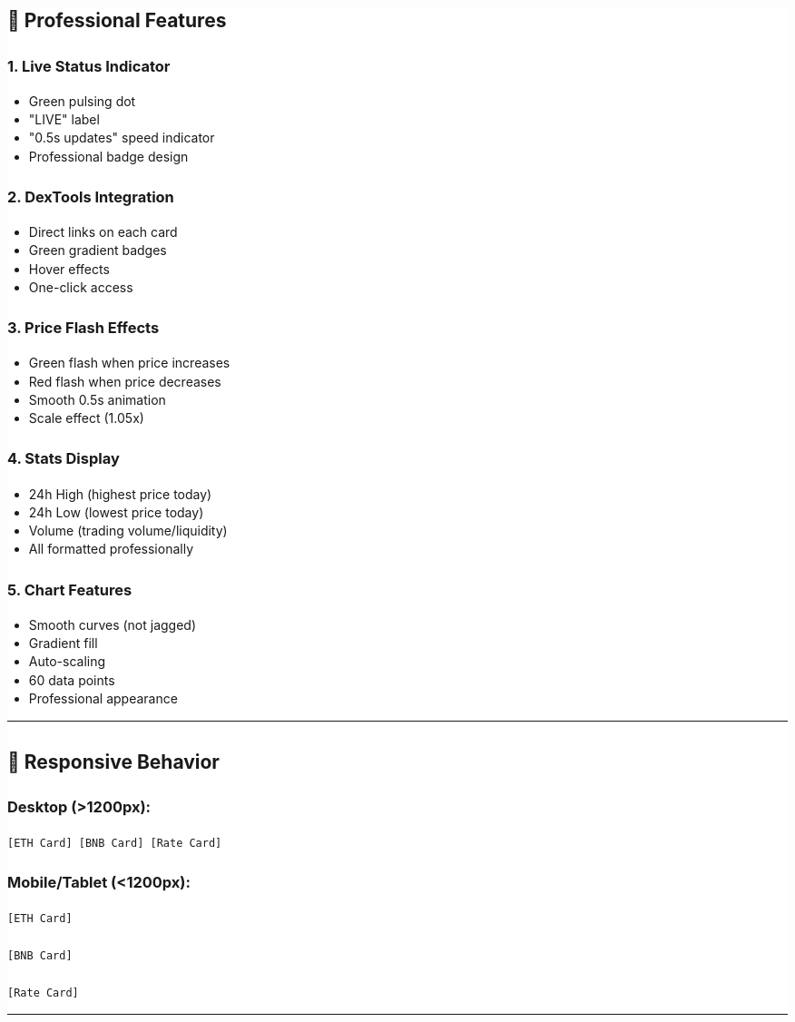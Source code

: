 ## 🚀 Professional Features

### **1. Live Status Indicator**
- Green pulsing dot
- "LIVE" label
- "0.5s updates" speed indicator
- Professional badge design

### **2. DexTools Integration**
- Direct links on each card
- Green gradient badges
- Hover effects
- One-click access

### **3. Price Flash Effects**
- Green flash when price increases
- Red flash when price decreases
- Smooth 0.5s animation
- Scale effect (1.05x)

### **4. Stats Display**
- 24h High (highest price today)
- 24h Low (lowest price today)
- Volume (trading volume/liquidity)
- All formatted professionally

### **5. Chart Features**
- Smooth curves (not jagged)
- Gradient fill
- Auto-scaling
- 60 data points
- Professional appearance

---

## 📱 Responsive Behavior

### **Desktop (>1200px):**
```
[ETH Card] [BNB Card] [Rate Card]
```

### **Mobile/Tablet (<1200px):**
```
[ETH Card]

[BNB Card]

[Rate Card]
```

---